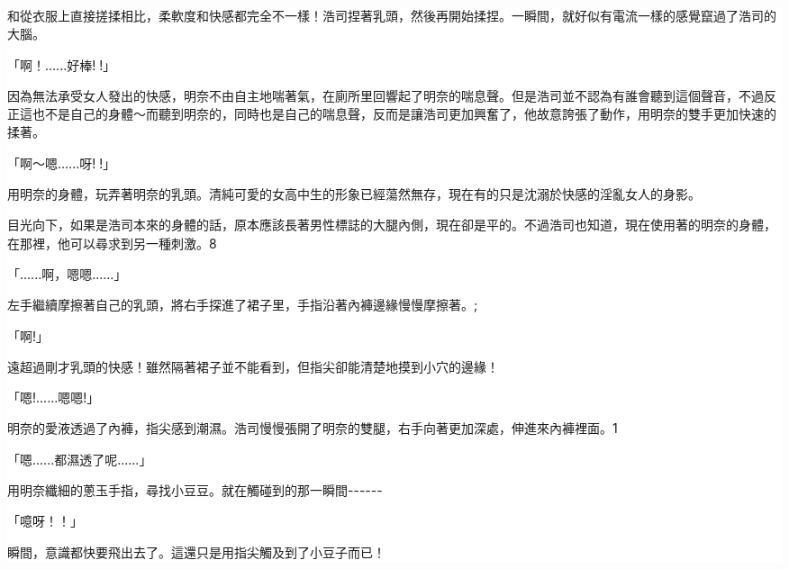 
和從衣服上直接搓揉相比，柔軟度和快感都完全不一樣！浩司捏著乳頭，然後再開始揉捏。一瞬間，就好似有電流一樣的感覺竄過了浩司的大腦。



「啊！......好棒! !」



因為無法承受女人發出的快感，明奈不由自主地喘著氣，在廁所里回響起了明奈的喘息聲。但是浩司並不認為有誰會聽到這個聲音，不過反正這也不是自己的身體～而聽到明奈的，同時也是自己的喘息聲，反而是讓浩司更加興奮了，他故意誇張了動作，用明奈的雙手更加快速的揉著。





「啊～嗯......呀! !」





用明奈的身體，玩弄著明奈的乳頭。清純可愛的女高中生的形象已經蕩然無存，現在有的只是沈溺於快感的淫亂女人的身影。



目光向下，如果是浩司本來的身體的話，原本應該長著男性標誌的大腿內側，現在卻是平的。不過浩司也知道，現在使用著的明奈的身體，在那裡，他可以尋求到另一種刺激。8





「......啊，嗯嗯......」



左手繼續摩擦著自己的乳頭，將右手探進了裙子里，手指沿著內褲邊緣慢慢摩擦著。;



「啊!」





遠超過剛才乳頭的快感！雖然隔著裙子並不能看到，但指尖卻能清楚地摸到小穴的邊緣！





「嗯!......嗯嗯!」



明奈的愛液透過了內褲，指尖感到潮濕。浩司慢慢張開了明奈的雙腿，右手向著更加深處，伸進來內褲裡面。1





「嗯......都濕透了呢......」





用明奈纖細的蔥玉手指，尋找小豆豆。就在觸碰到的那一瞬間------





「噫呀！！」



瞬間，意識都快要飛出去了。這還只是用指尖觸及到了小豆子而已！
